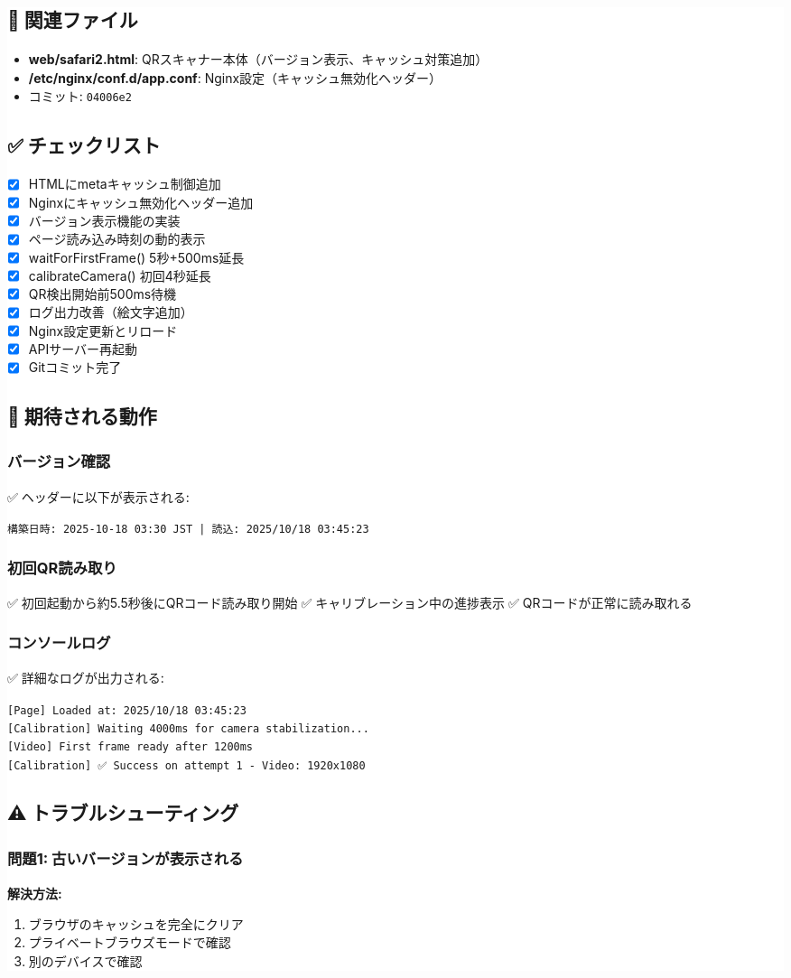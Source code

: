 ## 📝 関連ファイル

- **web/safari2.html**: QRスキャナー本体（バージョン表示、キャッシュ対策追加）
- **/etc/nginx/conf.d/app.conf**: Nginx設定（キャッシュ無効化ヘッダー）
- コミット: `04006e2`

## ✅ チェックリスト

- [x] HTMLにmetaキャッシュ制御追加
- [x] Nginxにキャッシュ無効化ヘッダー追加
- [x] バージョン表示機能の実装
- [x] ページ読み込み時刻の動的表示
- [x] waitForFirstFrame() 5秒+500ms延長
- [x] calibrateCamera() 初回4秒延長
- [x] QR検出開始前500ms待機
- [x] ログ出力改善（絵文字追加）
- [x] Nginx設定更新とリロード
- [x] APIサーバー再起動
- [x] Gitコミット完了

## 🎯 期待される動作

### バージョン確認
✅ ヘッダーに以下が表示される:
```
構築日時: 2025-10-18 03:30 JST | 読込: 2025/10/18 03:45:23
```

### 初回QR読み取り
✅ 初回起動から約5.5秒後にQRコード読み取り開始
✅ キャリブレーション中の進捗表示
✅ QRコードが正常に読み取れる

### コンソールログ
✅ 詳細なログが出力される:
```
[Page] Loaded at: 2025/10/18 03:45:23
[Calibration] Waiting 4000ms for camera stabilization...
[Video] First frame ready after 1200ms
[Calibration] ✅ Success on attempt 1 - Video: 1920x1080
```

## ⚠️ トラブルシューティング

### 問題1: 古いバージョンが表示される

**解決方法:**
1. ブラウザのキャッシュを完全にクリア
2. プライベートブラウズモードで確認
3. 別のデバイスで確認
